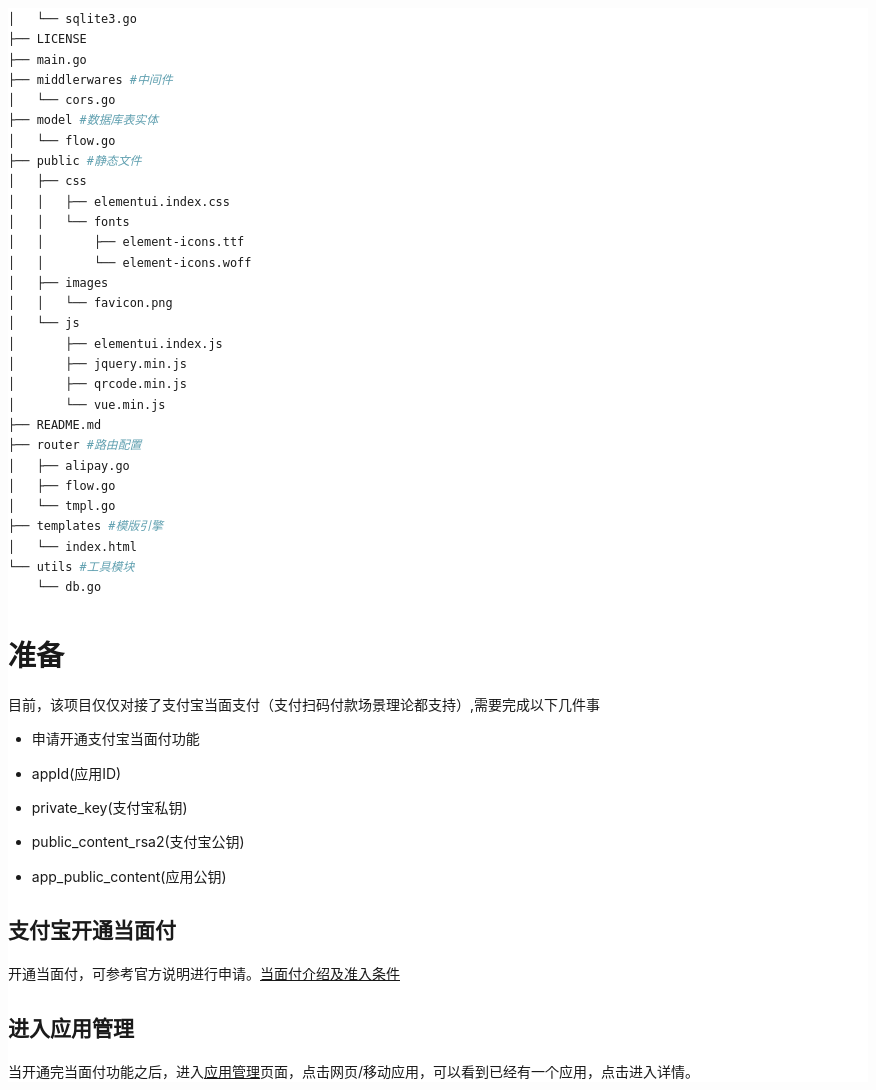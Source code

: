 ```bash
│   └── sqlite3.go
├── LICENSE
├── main.go
├── middlerwares #中间件
│   └── cors.go
├── model #数据库表实体
│   └── flow.go
├── public #静态文件
│   ├── css
│   │   ├── elementui.index.css
│   │   └── fonts
│   │       ├── element-icons.ttf
│   │       └── element-icons.woff
│   ├── images
│   │   └── favicon.png
│   └── js
│       ├── elementui.index.js
│       ├── jquery.min.js
│       ├── qrcode.min.js
│       └── vue.min.js
├── README.md
├── router #路由配置
│   ├── alipay.go
│   ├── flow.go
│   └── tmpl.go
├── templates #模版引擎
│   └── index.html
└── utils #工具模块
    └── db.go
```

# 准备

目前，该项目仅仅对接了支付宝当面支付（支付扫码付款场景理论都支持）,需要完成以下几件事

- 申请开通支付宝当面付功能

- appId(应用ID)

- private_key(支付宝私钥)

- public_content_rsa2(支付宝公钥)

- app_public_content(应用公钥)

## 支付宝开通当面付

开通当面付，可参考官方说明进行申请。[当面付介绍及准入条件](https://opendocs.alipay.com/open/194/105072?ref=api)

## 进入应用管理

当开通完当面付功能之后，进入[应用管理](https://open.alipay.com/develop/manage)页面，点击网页/移动应用，可以看到已经有一个应用，点击进入详情。
